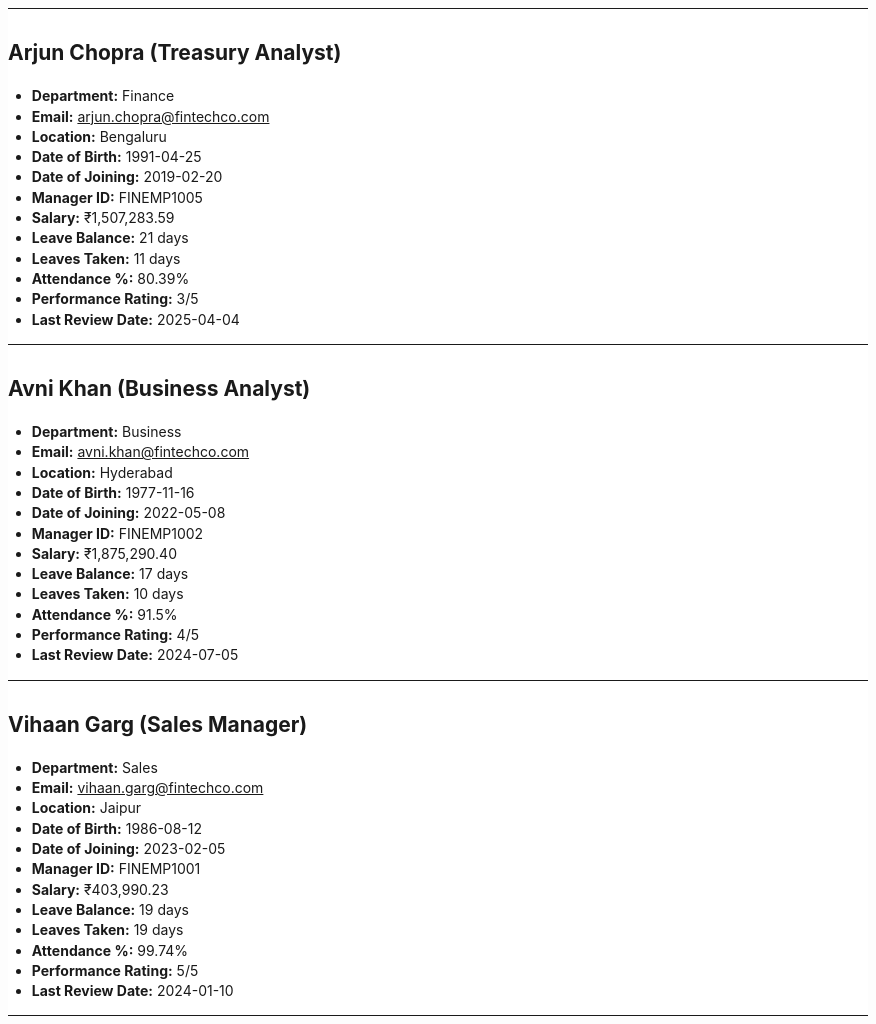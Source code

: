 
---

## Arjun Chopra (Treasury Analyst)
- **Department:** Finance
- **Email:** arjun.chopra@fintechco.com
- **Location:** Bengaluru
- **Date of Birth:** 1991-04-25
- **Date of Joining:** 2019-02-20
- **Manager ID:** FINEMP1005
- **Salary:** ₹1,507,283.59
- **Leave Balance:** 21 days
- **Leaves Taken:** 11 days
- **Attendance %:** 80.39%
- **Performance Rating:** 3/5
- **Last Review Date:** 2025-04-04

---

## Avni Khan (Business Analyst)
- **Department:** Business
- **Email:** avni.khan@fintechco.com
- **Location:** Hyderabad
- **Date of Birth:** 1977-11-16
- **Date of Joining:** 2022-05-08
- **Manager ID:** FINEMP1002
- **Salary:** ₹1,875,290.40
- **Leave Balance:** 17 days
- **Leaves Taken:** 10 days
- **Attendance %:** 91.5%
- **Performance Rating:** 4/5
- **Last Review Date:** 2024-07-05

---

## Vihaan Garg (Sales Manager)
- **Department:** Sales
- **Email:** vihaan.garg@fintechco.com
- **Location:** Jaipur
- **Date of Birth:** 1986-08-12
- **Date of Joining:** 2023-02-05
- **Manager ID:** FINEMP1001
- **Salary:** ₹403,990.23
- **Leave Balance:** 19 days
- **Leaves Taken:** 19 days
- **Attendance %:** 99.74%
- **Performance Rating:** 5/5
- **Last Review Date:** 2024-01-10

---
